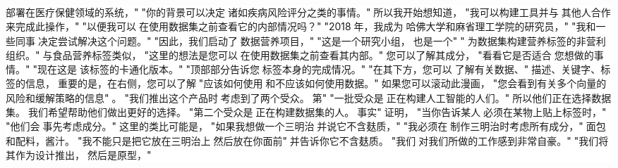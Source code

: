 部署在医疗保健领域的系统，"
"你的背景可以决定
诸如疾病风险评分之类的事情。"
所以我开始想知道，
"我可以构建工具并与
其他人合作来完成此操作，"
"以便我可以
在使用数据集之前查看它的内部情况吗？"
"2018 年，我成为
哈佛大学和麻省理工学院的研究员，"
"我和一些同事
决定尝试解决这个问题。"
"因此，我们启动了
数据营养项目，"
"这是一个研究小组，
也是一个"
"
为数据集构建营养标签的非营利组织。"
与食品营养标签类似，
"这里的想法是您可以
在使用数据集之前查看其内部。"
您可以了解其成分，
"看看它是否适合
您想做的事情。"
"现在这是
该标签的卡通化版本。"
"顶部部分告诉您
标签本身的完成情况。"
"在其下方，您可以
了解有关数据、"
描述、关键字、标签的信息，
重要的是，在右侧，您可以了解
"应该如何使用
和不应该如何使用数据。"
如果您可以滚动此漫画，
"您会看到有关多个向量的
风险和缓解策略的信息"
。
"我们推出这个产品时
考虑到了两个受众。 第"
"一批受众是
正在构建人工智能的人们。"
所以他们正在选择数据集。
我们希望帮助他们做出更好的选择。
"第二个受众是
正在构建数据集的人。 事实"
证明，
"当你告诉某人
必须在某物上贴上标签时，"
"他们会
事先考虑成分。"
这里的类比可能是，
"如果我想做一个三明治
并说它不含麸质，"
"我必须在
制作三明治时考虑所有成分，"
面包和配料，酱汁。
"我不能只是把它放在三明治上
然后放在你面前"
并告诉你它不含麸质。
"我们
对我们所做的工作感到非常自豪。"
"我们将其作为设计推出，
然后是原型，"